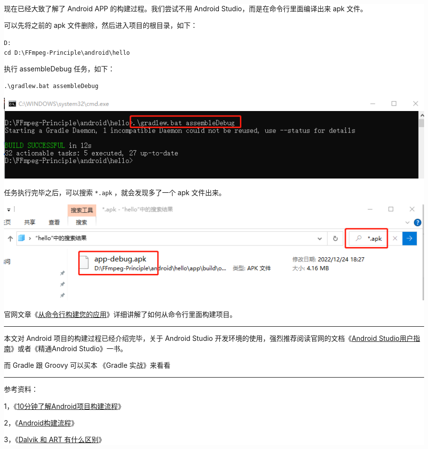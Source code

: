 
现在已经大致了解了 Android APP 的构建过程。我们尝试不用 Android Studio，而是在命令行里面编译出来 apk 文件。

可以先将之前的 apk 文件删除，然后进入项目的根目录，如下：

```
D:
cd D:\FFmpeg-Principle\android\hello 
```

执行 assembleDebug 任务，如下：

```
.\gradlew.bat assembleDebug
```

![2-3](android_build\2-3.png)

任务执行完毕之后，可以搜索 `*.apk` ，就会发现多了一个 apk 文件出来。

![2-4](android_build\2-4.png)

官网文章《[从命令行构建您的应用](https://developer.android.com/studio/build/building-cmdline?hl=zh-cn)》详细讲解了如何从命令行里面构建项目。

---

本文对 Android 项目的构建过程已经介绍完毕，关于 Android Studio 开发环境的使用，强烈推荐阅读官网的文档《[Android Studio用户指南]()》或者《精通Android Studio》一书。

而 Gradle 跟 Groovy 可以买本 《Gradle 实战》来看看

---

参考资料：

1，《[10分钟了解Android项目构建流程](https://juejin.cn/post/6844903555795517453)》

2，《[Android构建流程](https://blog.csdn.net/dbs1215/article/details/106888164)》

3，《[Dalvik 和 ART 有什么区别](https://juejin.cn/post/6844903748058218509)》




